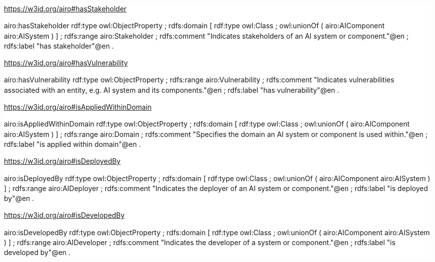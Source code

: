 
https://w3id.org/airo#hasStakeholder

airo:hasStakeholder rdf:type owl:ObjectProperty ;
                    rdfs:domain [ rdf:type owl:Class ;
                                  owl:unionOf ( airo:AIComponent
                                                airo:AISystem
                                              )
                                ] ;
                    rdfs:range airo:Stakeholder ;
                    rdfs:comment "Indicates stakeholders of an AI system or component."@en ;
                    rdfs:label "has stakeholder"@en .


https://w3id.org/airo#hasVulnerability

airo:hasVulnerability rdf:type owl:ObjectProperty ;
                      rdfs:range airo:Vulnerability ;
                      rdfs:comment "Indicates vulnerabilities associated with an entity, e.g. AI system and its components."@en ;
                      rdfs:label "has vulnerability"@en .

https://w3id.org/airo#isAppliedWithinDomain

airo:isAppliedWithinDomain rdf:type owl:ObjectProperty ;
                           rdfs:domain [ rdf:type owl:Class ;
                                         owl:unionOf ( airo:AIComponent
                                                       airo:AISystem
                                                     )
                                       ] ;
                           rdfs:range airo:Domain ;
                           rdfs:comment "Specifies the domain an AI system or component is used within."@en ;
                           rdfs:label "is applied within domain"@en .

https://w3id.org/airo#isDeployedBy

airo:isDeployedBy rdf:type owl:ObjectProperty ;
                  rdfs:domain [ rdf:type owl:Class ;
                                owl:unionOf ( airo:AIComponent
                                              airo:AISystem
                                            )
                              ] ;
                  rdfs:range airo:AIDeployer ;
                  rdfs:comment "Indicates the deployer of an AI system or component."@en ;
                  rdfs:label "is deployed by"@en .

https://w3id.org/airo#isDevelopedBy

airo:isDevelopedBy rdf:type owl:ObjectProperty ;
                   rdfs:domain [ rdf:type owl:Class ;
                                 owl:unionOf ( airo:AIComponent
                                               airo:AISystem
                                             )
                               ] ;
                   rdfs:range airo:AIDeveloper ;
                   rdfs:comment "Indicates the developer of a system or component."@en ;
                   rdfs:label "is developed by"@en .
